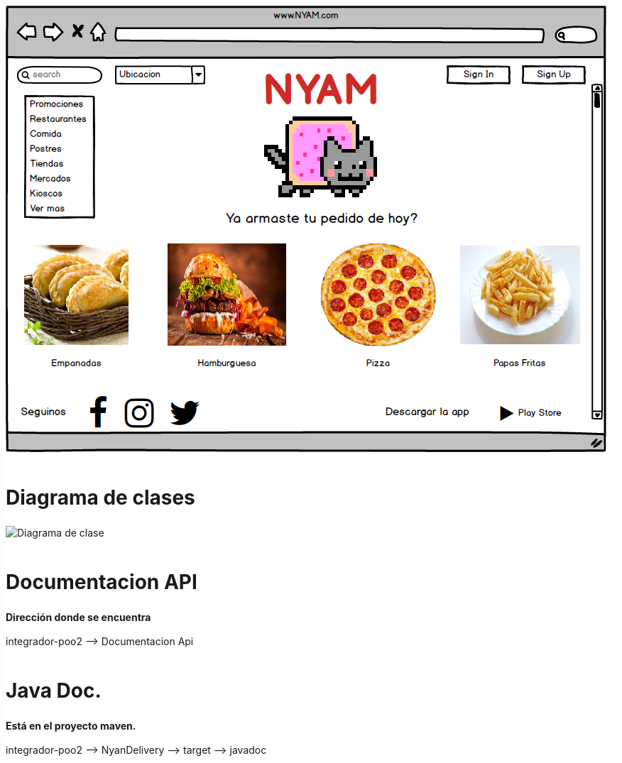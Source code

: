 ![Pantalla principal](pantallaprincipal.png)

# Diagrama de clases

![Diagrama de clase](diagrama_de_clases.png)

# Documentacion API

__Dirección donde se encuentra__

integrador-poo2 --> Documentacion Api

# Java Doc.

__Está en el proyecto maven.__

integrador-poo2 --> NyanDelivery --> target --> javadoc